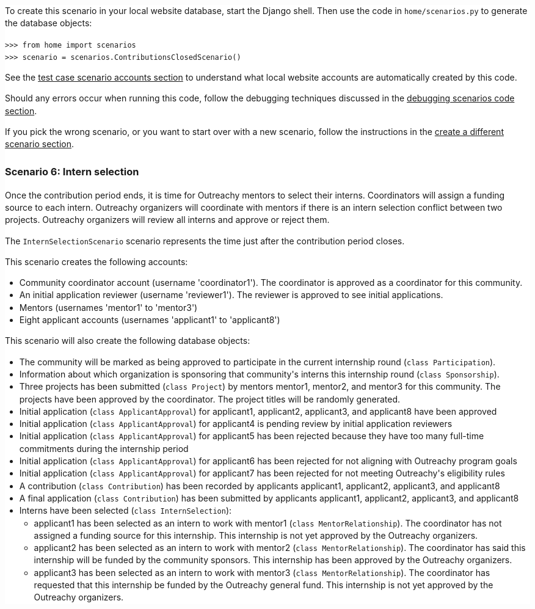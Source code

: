 To create this scenario in your local website database, start the Django shell. Then use the code in `home/scenarios.py` to generate the database objects:
```
>>> from home import scenarios
>>> scenario = scenarios.ContributionsClosedScenario()
```

See the [test case scenario accounts section](#test-case-scenario-accounts) to understand what local website accounts are automatically created by this code.

Should any errors occur when running this code, follow the debugging techniques discussed in the [debugging scenarios code section](#debugging-scenarios-code).

If you pick the wrong scenario, or you want to start over with a new scenario, follow the instructions in the [create a different scenario section](#create-a-different-scenario).

### Scenario 6: Intern selection

Once the contribution period ends, it is time for Outreachy mentors to select their interns. Coordinators will assign a funding source to each intern. Outreachy organizers will coordinate with mentors if there is an intern selection conflict between two projects. Outreachy organizers will review all interns and approve or reject them.

The `InternSelectionScenario` scenario represents the time just after the contribution period closes.

This scenario creates the following accounts:
 - Community coordinator account (username 'coordinator1'). The coordinator is approved as a coordinator for this community.
 - An initial application reviewer (username 'reviewer1'). The reviewer is approved to see initial applications.
 - Mentors (usernames 'mentor1' to 'mentor3')
 - Eight applicant accounts (usernames 'applicant1' to 'applicant8')

This scenario will also create the following database objects:
 - The community will be marked as being approved to participate in the current internship round (`class Participation`).
 - Information about which organization is sponsoring that community's interns this internship round (`class Sponsorship`).
 - Three projects has been submitted (`class Project`) by mentors mentor1, mentor2, and mentor3 for this community. The projects have been approved by the coordinator. The project titles will be randomly generated.
 - Initial application (`class ApplicantApproval`) for applicant1, applicant2, applicant3, and applicant8 have been approved
 - Initial application (`class ApplicantApproval`) for applicant4 is pending review by initial application reviewers
 - Initial application (`class ApplicantApproval`) for applicant5 has been rejected because they have too many full-time commitments during the internship period
 - Initial application (`class ApplicantApproval`) for applicant6 has been rejected for not aligning with Outreachy program goals
 - Initial application (`class ApplicantApproval`) for applicant7 has been rejected for not meeting Outreachy's eligibility rules
 - A contribution (`class Contribution`) has been recorded by applicants applicant1, applicant2, applicant3, and applicant8
 - A final application (`class Contribution`) has been submitted by applicants applicant1, applicant2, applicant3, and applicant8
 - Interns have been selected (`class InternSelection`):
   - applicant1 has been selected as an intern to work with mentor1 (`class MentorRelationship`). The coordinator has not assigned a funding source for this internship. This internship is not yet approved by the Outreachy organizers.
   - applicant2 has been selected as an intern to work with mentor2 (`class MentorRelationship`). The coordinator has said this internship will be funded by the community sponsors. This internship has been approved by the Outreachy organizers.
   - applicant3 has been selected as an intern to work with mentor3 (`class MentorRelationship`). The coordinator has requested that this internship be funded by the Outreachy general fund. This internship is not yet approved by the Outreachy organizers.

